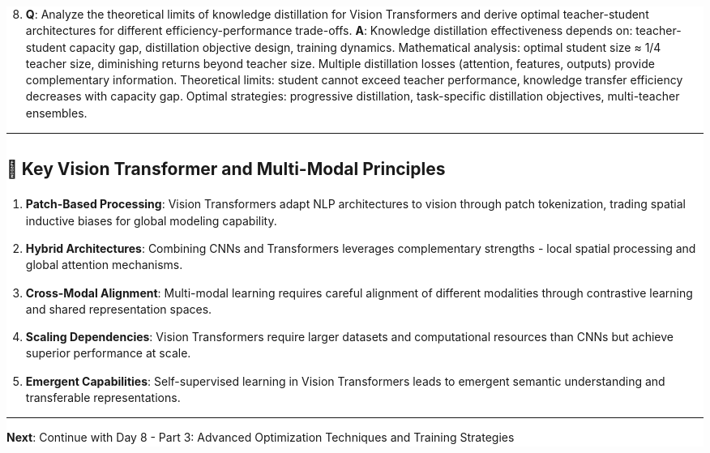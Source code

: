 8. **Q**: Analyze the theoretical limits of knowledge distillation for Vision Transformers and derive optimal teacher-student architectures for different efficiency-performance trade-offs.
   **A**: Knowledge distillation effectiveness depends on: teacher-student capacity gap, distillation objective design, training dynamics. Mathematical analysis: optimal student size ≈ 1/4 teacher size, diminishing returns beyond teacher size. Multiple distillation losses (attention, features, outputs) provide complementary information. Theoretical limits: student cannot exceed teacher performance, knowledge transfer efficiency decreases with capacity gap. Optimal strategies: progressive distillation, task-specific distillation objectives, multi-teacher ensembles.

---

## 🔑 Key Vision Transformer and Multi-Modal Principles

1. **Patch-Based Processing**: Vision Transformers adapt NLP architectures to vision through patch tokenization, trading spatial inductive biases for global modeling capability.

2. **Hybrid Architectures**: Combining CNNs and Transformers leverages complementary strengths - local spatial processing and global attention mechanisms.

3. **Cross-Modal Alignment**: Multi-modal learning requires careful alignment of different modalities through contrastive learning and shared representation spaces.

4. **Scaling Dependencies**: Vision Transformers require larger datasets and computational resources than CNNs but achieve superior performance at scale.

5. **Emergent Capabilities**: Self-supervised learning in Vision Transformers leads to emergent semantic understanding and transferable representations.

---

**Next**: Continue with Day 8 - Part 3: Advanced Optimization Techniques and Training Strategies